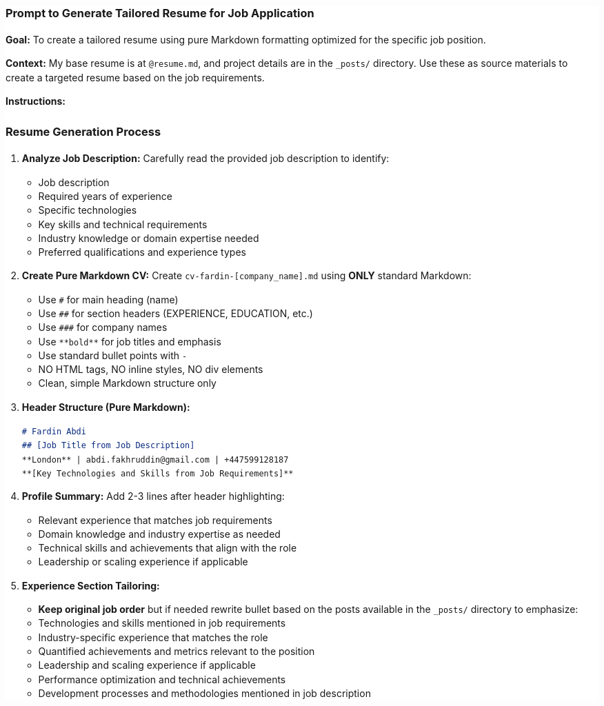 ### Prompt to Generate Tailored Resume for Job Application

**Goal:** To create a tailored resume using pure Markdown formatting optimized for the specific job position.

**Context:**
My base resume is at `@resume.md`, and project details are in the `_posts/` directory. Use these as source materials to create a targeted resume based on the job requirements.

**Instructions:**

### Resume Generation Process

1.  **Analyze Job Description:** Carefully read the provided job description to identify:
    - Job description
    - Required years of experience
    - Specific technologies
    - Key skills and technical requirements
    - Industry knowledge or domain expertise needed
    - Preferred qualifications and experience types

2.  **Create Pure Markdown CV:** Create `cv-fardin-[company_name].md` using **ONLY** standard Markdown:
    - Use `#` for main heading (name)
    - Use `##` for section headers (EXPERIENCE, EDUCATION, etc.)
    - Use `###` for company names
    - Use `**bold**` for job titles and emphasis
    - Use standard bullet points with `-`
    - NO HTML tags, NO inline styles, NO div elements
    - Clean, simple Markdown structure only

3.  **Header Structure (Pure Markdown):**
    ```markdown
    # Fardin Abdi
    ## [Job Title from Job Description]
    **London** | abdi.fakhruddin@gmail.com | +447599128187
    **[Key Technologies and Skills from Job Requirements]**
    ```

4.  **Profile Summary:** Add 2-3 lines after header highlighting:
    - Relevant experience that matches job requirements
    - Domain knowledge and industry expertise as needed
    - Technical skills and achievements that align with the role
    - Leadership or scaling experience if applicable

5.  **Experience Section Tailoring:**
    - **Keep original job order** but if needed rewrite bullet based on the posts available in the `_posts/` directory to emphasize:
    - Technologies and skills mentioned in job requirements
    - Industry-specific experience that matches the role
    - Quantified achievements and metrics relevant to the position
    - Leadership and scaling experience if applicable
    - Performance optimization and technical achievements
    - Development processes and methodologies mentioned in job description
